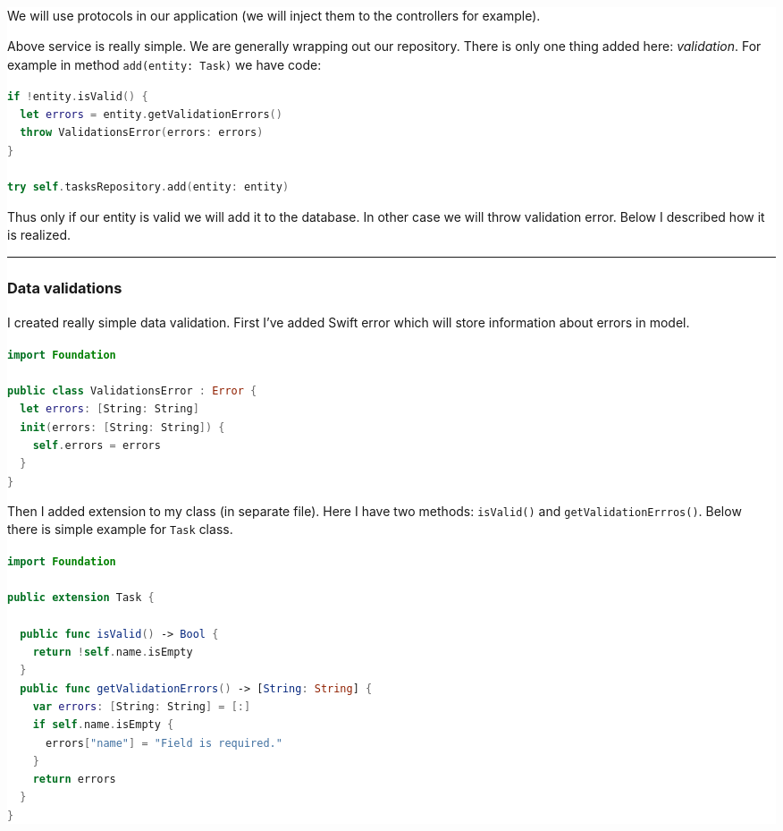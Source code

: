 
We will use protocols in our application (we will inject them to the controllers for example).

Above service is really simple. We are generally wrapping out our repository. There is only one thing added here: _validation_. For example in method `add(entity: Task)` we have code:

```swift
if !entity.isValid() {
  let errors = entity.getValidationErrors()
  throw ValidationsError(errors: errors)
}

try self.tasksRepository.add(entity: entity)
```

Thus only if our entity is valid we will add it to the database. In other case we will throw validation error. Below I described how it is realized.

---

### Data validations

I created really simple data validation. First I’ve added Swift error which will store information about errors in model.

```swift
import Foundation

public class ValidationsError : Error {
  let errors: [String: String]
  init(errors: [String: String]) {
    self.errors = errors
  }
}
```

Then I added extension to my class (in separate file). Here I have two methods: `isValid()` and `getValidationErrros()`. Below there is simple example for `Task` class.

```swift
import Foundation

public extension Task {
  
  public func isValid() -> Bool {
    return !self.name.isEmpty
  }
  public func getValidationErrors() -> [String: String] {
    var errors: [String: String] = [:]
    if self.name.isEmpty {
      errors["name"] = "Field is required."
    }
    return errors
  }
}
```
